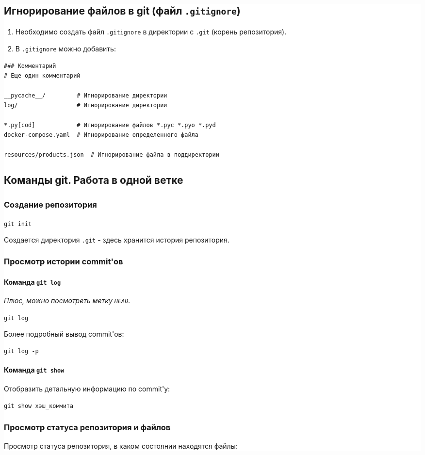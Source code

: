 ## Игнорирование файлов в git (файл `.gitignore`)

1. Необходимо создать файл `.gitignore` в директории с `.git` (корень репозитория).

2. В `.gitignore` можно добавить:

```text
### Комментарий
# Еще один комментарий

__pycache__/         # Игнорирование директории
log/                 # Игнорирование директории

*.py[cod]            # Игнорирование файлов *.pyc *.pyo *.pyd
docker-compose.yaml  # Игнорирование определенного файла

resources/products.json  # Игнорирование файла в поддиректории
```

## Команды git. Работа в одной ветке

### Создание репозитория

```text
git init
```

Создается директория `.git` - здесь хранится история репозитория.

### Просмотр истории commit'ов

#### Команда `git log`

*Плюс, можно посмотреть метку `HEAD`.*

```text
git log
```

Более подробный вывод commit'ов:

```text
git log -p
```

#### Команда `git show`

Отобразить детальную информацию по commit'у:

```text
git show хэш_коммита
```

### Просмотр статуса репозитория и файлов

Просмотр статуса репозитория, в каком состоянии находятся файлы:
